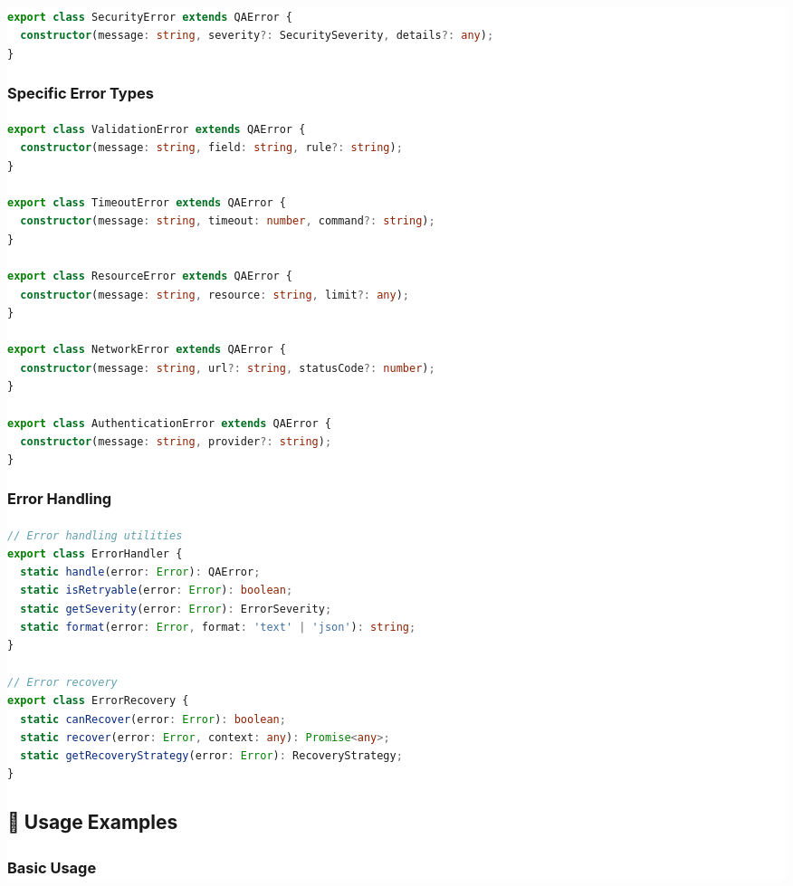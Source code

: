 ```typescript
export class SecurityError extends QAError {
  constructor(message: string, severity?: SecuritySeverity, details?: any);
}
```

### Specific Error Types

```typescript
export class ValidationError extends QAError {
  constructor(message: string, field: string, rule?: string);
}

export class TimeoutError extends QAError {
  constructor(message: string, timeout: number, command?: string);
}

export class ResourceError extends QAError {
  constructor(message: string, resource: string, limit?: any);
}

export class NetworkError extends QAError {
  constructor(message: string, url?: string, statusCode?: number);
}

export class AuthenticationError extends QAError {
  constructor(message: string, provider?: string);
}
```

### Error Handling

```typescript
// Error handling utilities
export class ErrorHandler {
  static handle(error: Error): QAError;
  static isRetryable(error: Error): boolean;
  static getSeverity(error: Error): ErrorSeverity;
  static format(error: Error, format: 'text' | 'json'): string;
}

// Error recovery
export class ErrorRecovery {
  static canRecover(error: Error): boolean;
  static recover(error: Error, context: any): Promise<any>;
  static getRecoveryStrategy(error: Error): RecoveryStrategy;
}
```

## 📖 Usage Examples

### Basic Usage
